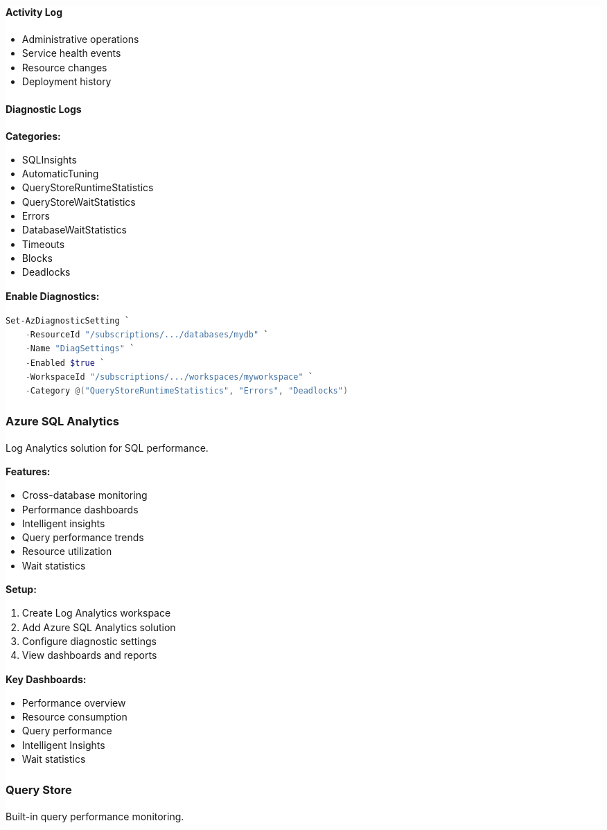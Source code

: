 #### Activity Log
- Administrative operations
- Service health events
- Resource changes
- Deployment history

#### Diagnostic Logs
**Categories:**
- SQLInsights
- AutomaticTuning
- QueryStoreRuntimeStatistics
- QueryStoreWaitStatistics
- Errors
- DatabaseWaitStatistics
- Timeouts
- Blocks
- Deadlocks

**Enable Diagnostics:**
```powershell
Set-AzDiagnosticSetting `
    -ResourceId "/subscriptions/.../databases/mydb" `
    -Name "DiagSettings" `
    -Enabled $true `
    -WorkspaceId "/subscriptions/.../workspaces/myworkspace" `
    -Category @("QueryStoreRuntimeStatistics", "Errors", "Deadlocks")
```

### Azure SQL Analytics
Log Analytics solution for SQL performance.

**Features:**
- Cross-database monitoring
- Performance dashboards
- Intelligent insights
- Query performance trends
- Resource utilization
- Wait statistics

**Setup:**
1. Create Log Analytics workspace
2. Add Azure SQL Analytics solution
3. Configure diagnostic settings
4. View dashboards and reports

**Key Dashboards:**
- Performance overview
- Resource consumption
- Query performance
- Intelligent Insights
- Wait statistics

### Query Store
Built-in query performance monitoring.
